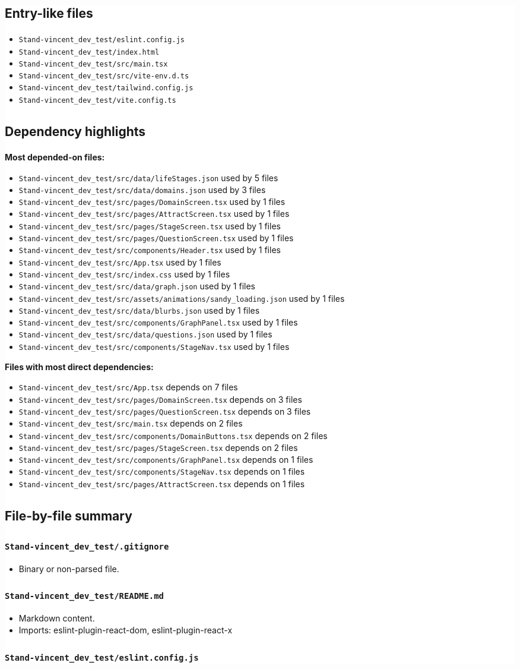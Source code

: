 ## Entry-like files

- `Stand-vincent_dev_test/eslint.config.js`
- `Stand-vincent_dev_test/index.html`
- `Stand-vincent_dev_test/src/main.tsx`
- `Stand-vincent_dev_test/src/vite-env.d.ts`
- `Stand-vincent_dev_test/tailwind.config.js`
- `Stand-vincent_dev_test/vite.config.ts`

## Dependency highlights

**Most depended-on files:**
- `Stand-vincent_dev_test/src/data/lifeStages.json` used by 5 files
- `Stand-vincent_dev_test/src/data/domains.json` used by 3 files
- `Stand-vincent_dev_test/src/pages/DomainScreen.tsx` used by 1 files
- `Stand-vincent_dev_test/src/pages/AttractScreen.tsx` used by 1 files
- `Stand-vincent_dev_test/src/pages/StageScreen.tsx` used by 1 files
- `Stand-vincent_dev_test/src/pages/QuestionScreen.tsx` used by 1 files
- `Stand-vincent_dev_test/src/components/Header.tsx` used by 1 files
- `Stand-vincent_dev_test/src/App.tsx` used by 1 files
- `Stand-vincent_dev_test/src/index.css` used by 1 files
- `Stand-vincent_dev_test/src/data/graph.json` used by 1 files
- `Stand-vincent_dev_test/src/assets/animations/sandy_loading.json` used by 1 files
- `Stand-vincent_dev_test/src/data/blurbs.json` used by 1 files
- `Stand-vincent_dev_test/src/components/GraphPanel.tsx` used by 1 files
- `Stand-vincent_dev_test/src/data/questions.json` used by 1 files
- `Stand-vincent_dev_test/src/components/StageNav.tsx` used by 1 files

**Files with most direct dependencies:**
- `Stand-vincent_dev_test/src/App.tsx` depends on 7 files
- `Stand-vincent_dev_test/src/pages/DomainScreen.tsx` depends on 3 files
- `Stand-vincent_dev_test/src/pages/QuestionScreen.tsx` depends on 3 files
- `Stand-vincent_dev_test/src/main.tsx` depends on 2 files
- `Stand-vincent_dev_test/src/components/DomainButtons.tsx` depends on 2 files
- `Stand-vincent_dev_test/src/pages/StageScreen.tsx` depends on 2 files
- `Stand-vincent_dev_test/src/components/GraphPanel.tsx` depends on 1 files
- `Stand-vincent_dev_test/src/components/StageNav.tsx` depends on 1 files
- `Stand-vincent_dev_test/src/pages/AttractScreen.tsx` depends on 1 files

## File-by-file summary

### `Stand-vincent_dev_test/.gitignore`

- Binary or non-parsed file.

### `Stand-vincent_dev_test/README.md`

- Markdown content.
- Imports: eslint-plugin-react-dom, eslint-plugin-react-x

### `Stand-vincent_dev_test/eslint.config.js`
